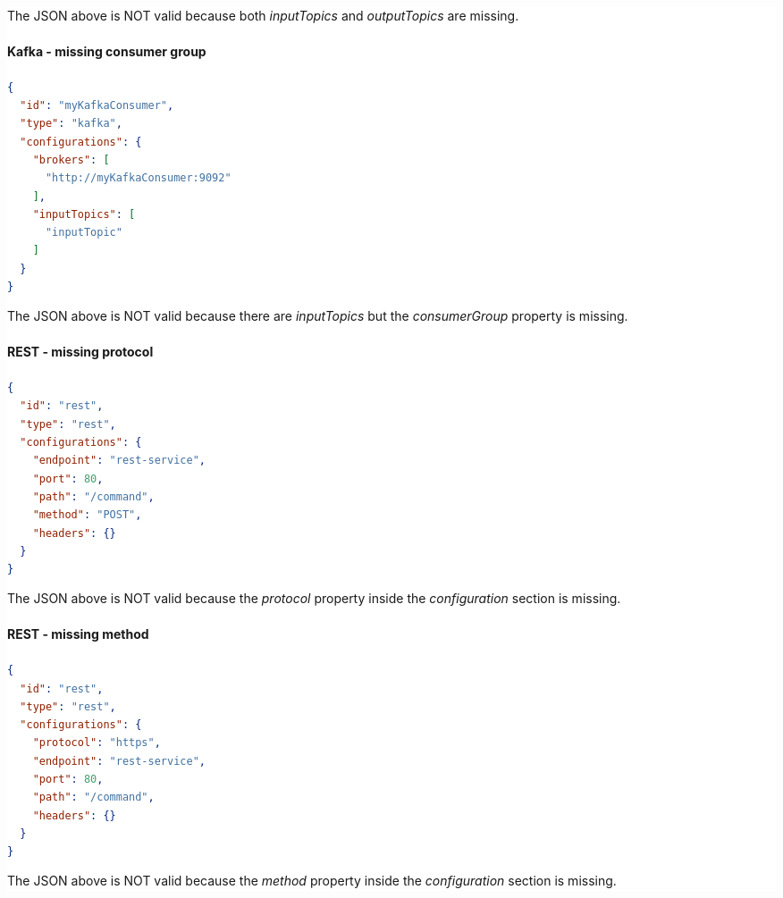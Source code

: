 The JSON above is NOT valid because both *inputTopics* and *outputTopics* are missing.

#### Kafka - missing consumer group

```json
{
  "id": "myKafkaConsumer",
  "type": "kafka",
  "configurations": {
    "brokers": [
      "http://myKafkaConsumer:9092"
    ],
    "inputTopics": [
      "inputTopic"
    ]
  }
}
```

The JSON above is NOT valid because there are *inputTopics* but the *consumerGroup* property is missing.

#### REST - missing protocol

```json
{
  "id": "rest",
  "type": "rest",
  "configurations": {
    "endpoint": "rest-service",
    "port": 80,
    "path": "/command",
    "method": "POST",
    "headers": {}
  }
}
```

The JSON above is NOT valid because the *protocol* property inside the *configuration* section is missing.

#### REST - missing method

```json
{
  "id": "rest",
  "type": "rest",
  "configurations": {
    "protocol": "https",
    "endpoint": "rest-service",
    "port": 80,
    "path": "/command",
    "headers": {}
  }
}
```

The JSON above is NOT valid because the *method* property inside the *configuration* section is missing.
